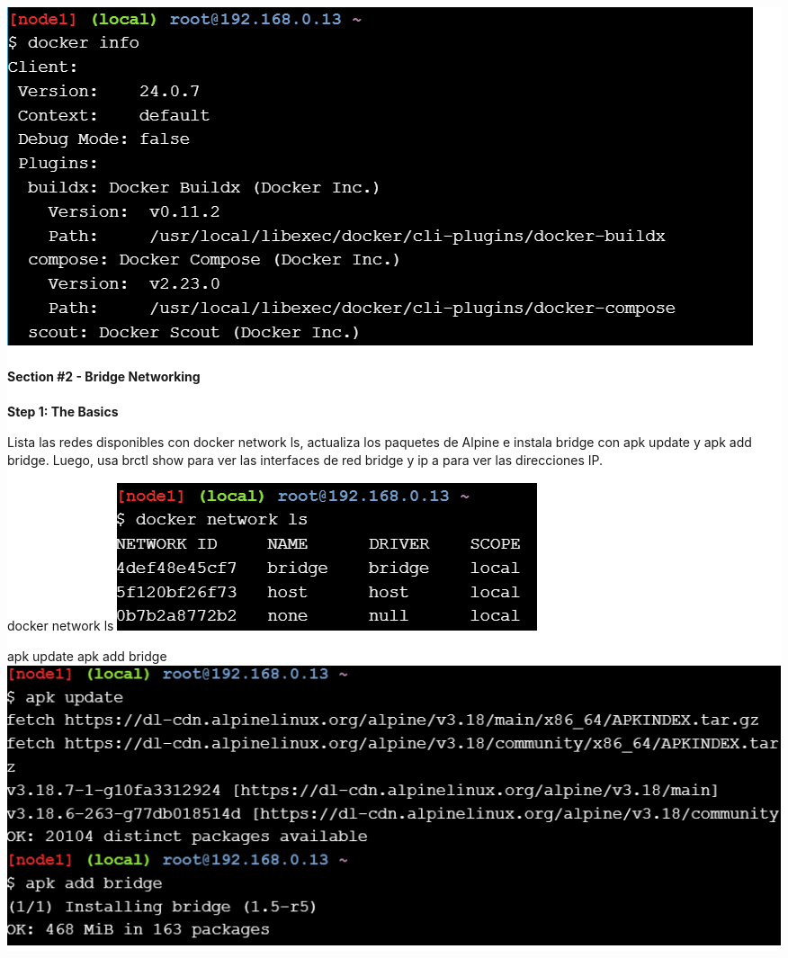![img_72.png](images/img_72.png)

#### Section #2 - Bridge Networking
**Step 1: The Basics**

Lista las redes disponibles con docker network ls, actualiza los paquetes de Alpine e instala bridge con apk update y apk add bridge. Luego, usa brctl show para ver las interfaces de red bridge y ip a para ver las direcciones IP.

docker network ls
![img_73.png](images/img_73.png)

apk update
apk add bridge
![img_74.png](images/img_74.png)
